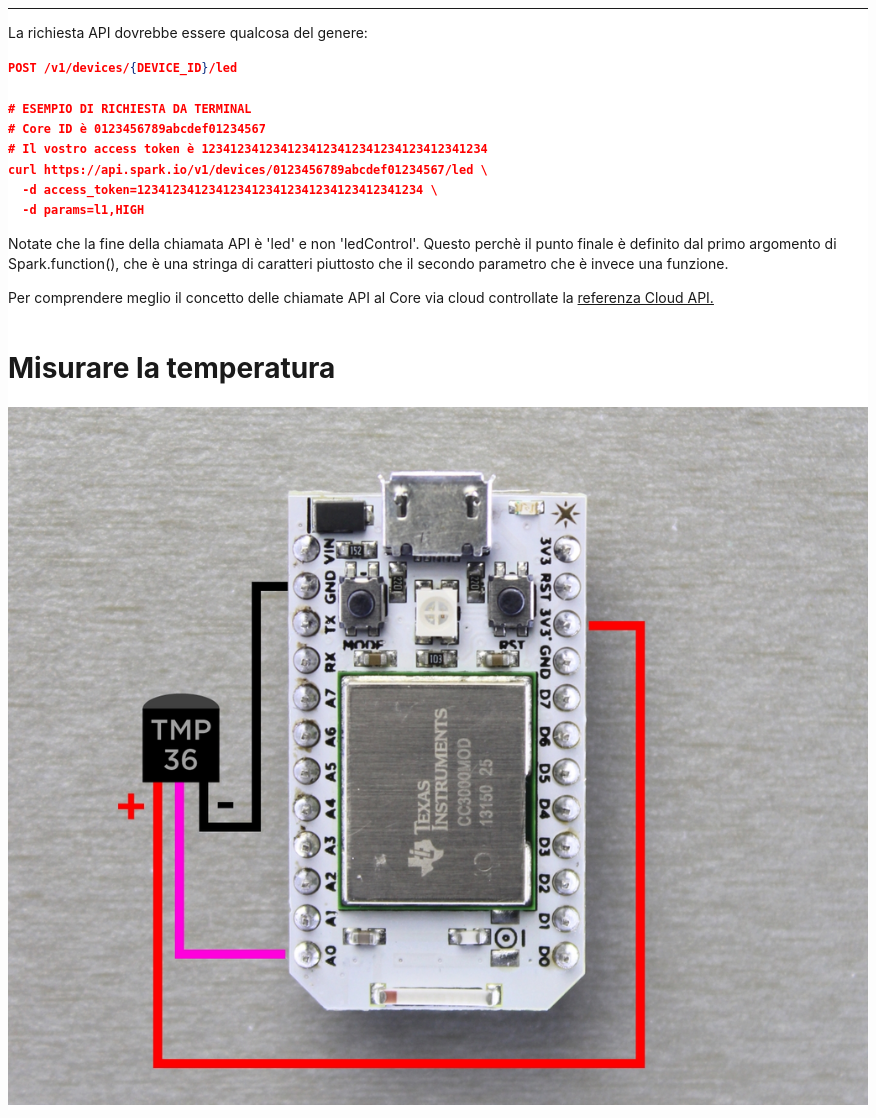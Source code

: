 ```cpp
```

---

La richiesta API dovrebbe essere qualcosa del genere:

```json
POST /v1/devices/{DEVICE_ID}/led

# ESEMPIO DI RICHIESTA DA TERMINAL
# Core ID è 0123456789abcdef01234567
# Il vostro access token è 1234123412341234123412341234123412341234
curl https://api.spark.io/v1/devices/0123456789abcdef01234567/led \
  -d access_token=1234123412341234123412341234123412341234 \
  -d params=l1,HIGH
```

Notate che la fine della chiamata API è 'led' e non 'ledControl'. Questo perchè il punto finale è definito dal primo argomento di Spark.function(), che è una stringa di caratteri piuttosto che il secondo parametro che è invece una funzione.

Per comprendere meglio il concetto delle chiamate API al Core via cloud controllate la [referenza Cloud API.](/#/api)

Misurare la temperatura
===

![Read Sensor](images/annotated-example3.jpg)
